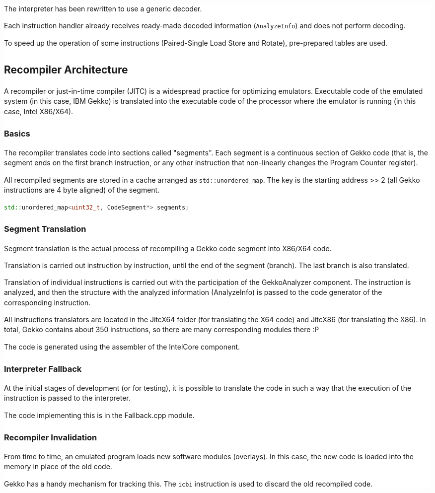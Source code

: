 The interpreter has been rewritten to use a generic decoder.

Each instruction handler already receives ready-made decoded information (`AnalyzeInfo`) and does not perform decoding. 

To speed up the operation of some instructions (Paired-Single Load Store and Rotate), pre-prepared tables are used.

## Recompiler Architecture

A recompiler or just-in-time compiler (JITC) is a widespread practice for optimizing emulators. Executable code of the emulated system (in this case, IBM Gekko) is translated into the executable code of the processor where the emulator is running (in this case, Intel X86/X64).

### Basics

The recompiler translates code into sections called "segments". Each segment is a continuous section of Gekko code (that is, the segment ends on the first branch instruction, or any other instruction that non-linearly changes the Program Counter register).

All recompiled segments are stored in a cache arranged as `std::unordered_map`. The key is the starting address >> 2 (all Gekko instructions are 4 byte aligned) of the segment.

```c++
std::unordered_map<uint32_t, CodeSegment*> segments;
```

### Segment Translation

Segment translation is the actual process of recompiling a Gekko code segment into X86/X64 code.

Translation is carried out instruction by instruction, until the end of the segment (branch). The last branch is also translated.

Translation of individual instructions is carried out with the participation of the GekkoAnalyzer component. The instruction is analyzed, and then the structure with the analyzed information (AnalyzeInfo) is passed to the code generator of the corresponding instruction.

All instructions translators are located in the JitcX64 folder (for translating the X64 code) and JitcX86 (for translating the X86). In total, Gekko contains about 350 instructions, so there are many corresponding modules there :P

The code is generated using the assembler of the IntelCore component.

### Interpreter Fallback

At the initial stages of development (or for testing), it is possible to translate the code in such a way that the execution of the instruction is passed to the interpreter.

The code implementing this is in the Fallback.cpp module.

### Recompiler Invalidation

From time to time, an emulated program loads new software modules (overlays). In this case, the new code is loaded into the memory in place of the old code.

Gekko has a handy mechanism for tracking this. The `icbi` instruction is used to discard the old recompiled code.
